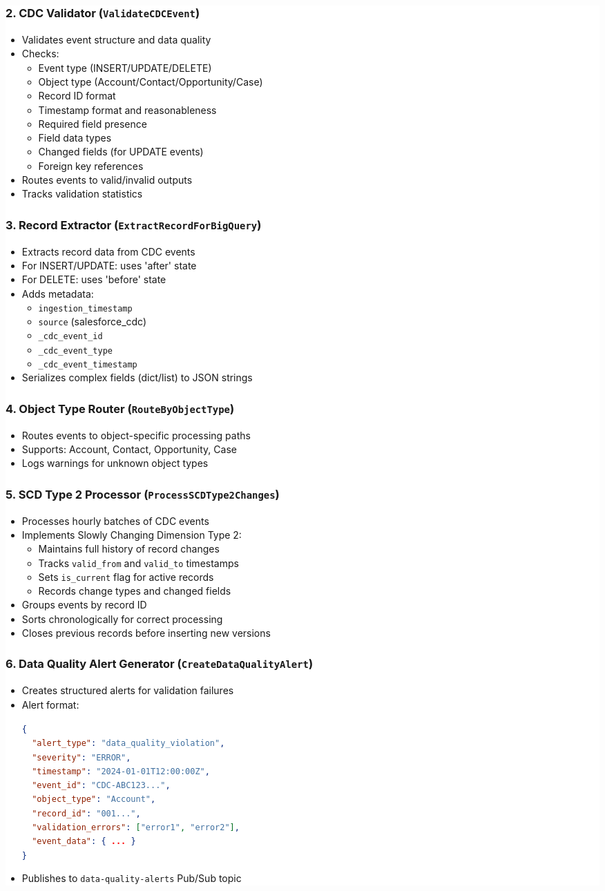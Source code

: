 ### 2. CDC Validator (`ValidateCDCEvent`)
- Validates event structure and data quality
- Checks:
  - Event type (INSERT/UPDATE/DELETE)
  - Object type (Account/Contact/Opportunity/Case)
  - Record ID format
  - Timestamp format and reasonableness
  - Required field presence
  - Field data types
  - Changed fields (for UPDATE events)
  - Foreign key references
- Routes events to valid/invalid outputs
- Tracks validation statistics

### 3. Record Extractor (`ExtractRecordForBigQuery`)
- Extracts record data from CDC events
- For INSERT/UPDATE: uses 'after' state
- For DELETE: uses 'before' state
- Adds metadata:
  - `ingestion_timestamp`
  - `source` (salesforce_cdc)
  - `_cdc_event_id`
  - `_cdc_event_type`
  - `_cdc_event_timestamp`
- Serializes complex fields (dict/list) to JSON strings

### 4. Object Type Router (`RouteByObjectType`)
- Routes events to object-specific processing paths
- Supports: Account, Contact, Opportunity, Case
- Logs warnings for unknown object types

### 5. SCD Type 2 Processor (`ProcessSCDType2Changes`)
- Processes hourly batches of CDC events
- Implements Slowly Changing Dimension Type 2:
  - Maintains full history of record changes
  - Tracks `valid_from` and `valid_to` timestamps
  - Sets `is_current` flag for active records
  - Records change types and changed fields
- Groups events by record ID
- Sorts chronologically for correct processing
- Closes previous records before inserting new versions

### 6. Data Quality Alert Generator (`CreateDataQualityAlert`)
- Creates structured alerts for validation failures
- Alert format:
  ```json
  {
    "alert_type": "data_quality_violation",
    "severity": "ERROR",
    "timestamp": "2024-01-01T12:00:00Z",
    "event_id": "CDC-ABC123...",
    "object_type": "Account",
    "record_id": "001...",
    "validation_errors": ["error1", "error2"],
    "event_data": { ... }
  }
  ```
- Publishes to `data-quality-alerts` Pub/Sub topic
